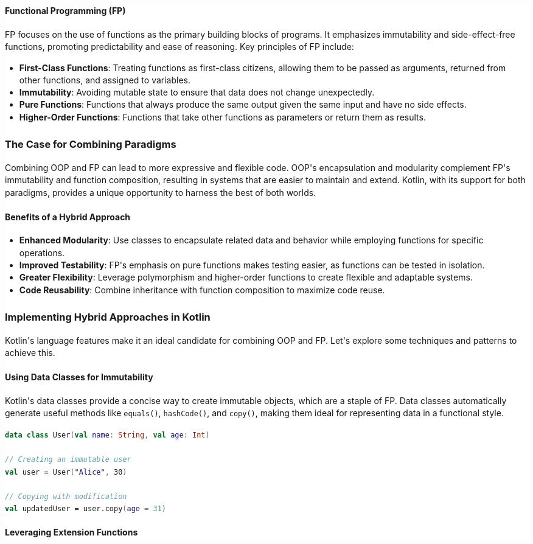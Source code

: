 #### Functional Programming (FP)

FP focuses on the use of functions as the primary building blocks of programs. It emphasizes immutability and side-effect-free functions, promoting predictability and ease of reasoning. Key principles of FP include:

- **First-Class Functions**: Treating functions as first-class citizens, allowing them to be passed as arguments, returned from other functions, and assigned to variables.
- **Immutability**: Avoiding mutable state to ensure that data does not change unexpectedly.
- **Pure Functions**: Functions that always produce the same output given the same input and have no side effects.
- **Higher-Order Functions**: Functions that take other functions as parameters or return them as results.

### The Case for Combining Paradigms

Combining OOP and FP can lead to more expressive and flexible code. OOP's encapsulation and modularity complement FP's immutability and function composition, resulting in systems that are easier to maintain and extend. Kotlin, with its support for both paradigms, provides a unique opportunity to harness the best of both worlds.

#### Benefits of a Hybrid Approach

- **Enhanced Modularity**: Use classes to encapsulate related data and behavior while employing functions for specific operations.
- **Improved Testability**: FP's emphasis on pure functions makes testing easier, as functions can be tested in isolation.
- **Greater Flexibility**: Leverage polymorphism and higher-order functions to create flexible and adaptable systems.
- **Code Reusability**: Combine inheritance with function composition to maximize code reuse.

### Implementing Hybrid Approaches in Kotlin

Kotlin's language features make it an ideal candidate for combining OOP and FP. Let's explore some techniques and patterns to achieve this.

#### Using Data Classes for Immutability

Kotlin's data classes provide a concise way to create immutable objects, which are a staple of FP. Data classes automatically generate useful methods like `equals()`, `hashCode()`, and `copy()`, making them ideal for representing data in a functional style.

```kotlin
data class User(val name: String, val age: Int)

// Creating an immutable user
val user = User("Alice", 30)

// Copying with modification
val updatedUser = user.copy(age = 31)
```

#### Leveraging Extension Functions
